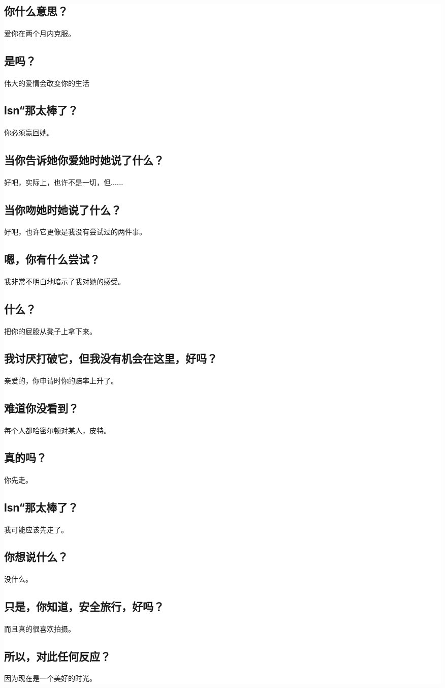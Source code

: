 ##  你什么意思？
爱你在两个月内克服。

## 是吗？
伟大的爱情会改变你的生活

##  lsn“那太棒了？
你必须赢回她。

## 当你告诉她你爱她时她说了什么？
好吧，实际上，也许不是一切，但......

## 当你吻她时她说了什么？
好吧，也许它更像是我没有尝试过的两件事。

## 嗯，你有什么尝试？
我非常不明白地暗示了我对她的感受。

##  什么？
把你的屁股从凳子上拿下来。

## 我讨厌打破它，但我没有机会在这里，好吗？
亲爱的，你申请时你的赔率上升了。

## 难道你没看到？
每个人都哈密尔顿对某人，皮特。

## 真的吗？
你先走。

##  lsn“那太棒了？
我可能应该先走了。

## 你想说什么？
没什么。

## 只是，你知道，安全旅行，好吗？
而且真的很喜欢拍摄。

## 所以，对此任何反应？
因为现在是一个美好的时光。
